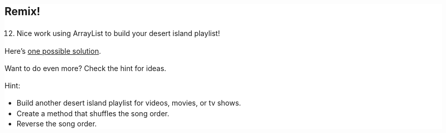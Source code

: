## Remix!

12. Nice work using ArrayList to build your desert island playlist!

Here’s [one possible solution](https://github.com/Codecademy/learn-java/blob/master/5-arrays-arraylists/Playlist.java).

Want to do even more? Check the hint for ideas.

Hint: 
-   Build another desert island playlist for videos, movies, or tv shows.
-   Create a method that shuffles the song order.
-   Reverse the song order.
